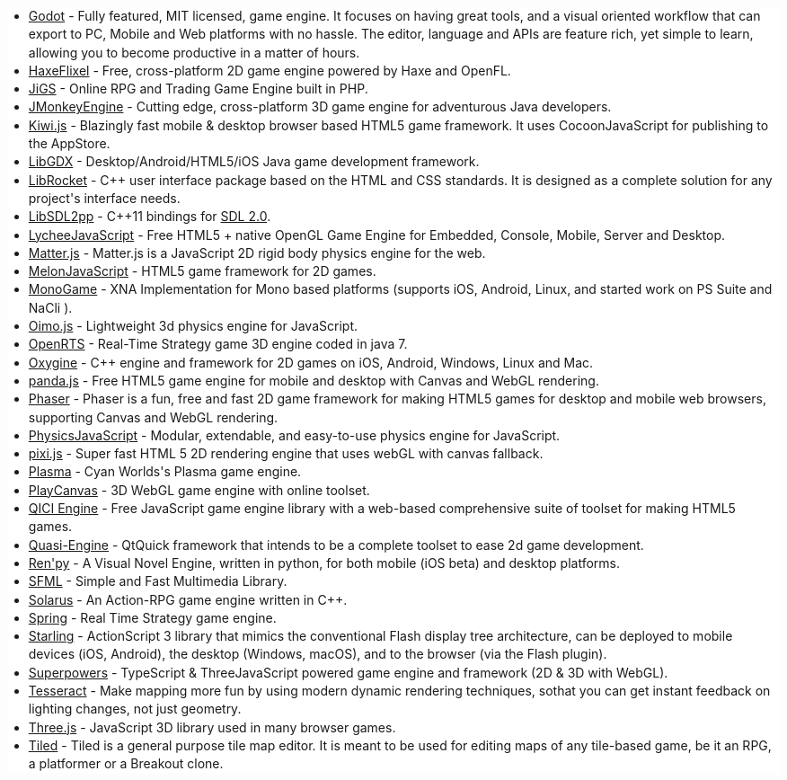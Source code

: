 *   [Godot](https://github.com/okamstudio/godot) - Fully featured, MIT licensed, game engine. It focuses on having great tools, and a visual oriented workflow that can export to PC, Mobile and Web platforms with no hassle. The editor, language and APIs are feature rich, yet simple to learn, allowing you to become productive in a matter of hours.
*   [HaxeFlixel](https://github.com/HaxeFlixel/flixel) - Free, cross-platform 2D game engine powered by Haxe and OpenFL.
*   [JiGS](https://github.com/Techbot/JiGS-PHP-RPG-engine) - Online RPG and Trading Game Engine built in PHP.
*   [JMonkeyEngine](https://github.com/jMonkeyEngine/jmonkeyengine) - Cutting edge, cross-platform 3D game engine for adventurous Java developers.
*   [Kiwi.js](https://github.com/gamelab/kiwi.js) - Blazingly fast mobile & desktop browser based HTML5 game framework. It uses CocoonJavaScript for publishing to the AppStore.
*   [LibGDX](https://github.com/libgdx/libgdx) - Desktop/Android/HTML5/iOS Java game development framework.
*   [LibRocket](https://github.com/librocket/librocket) - C++ user interface package based on the HTML and CSS standards. It is designed as a complete solution for any project's interface needs.
*   [LibSDL2pp](https://github.com/libSDL2pp/libSDL2pp) - C++11 bindings for [SDL 2.0](http://libsdl.org/).
*   [LycheeJavaScript](https://github.com/LazerUnicorns/lycheeJavaScript) - Free HTML5 + native OpenGL Game Engine for Embedded, Console, Mobile, Server and Desktop.
*   [Matter.js](https://github.com/liabru/matter-js) - Matter.js is a JavaScript 2D rigid body physics engine for the web.
*   [MelonJavaScript](https://github.com/melonjs/melonJavaScript) - HTML5 game framework for 2D games.
*   [MonoGame](https://github.com/mono/MonoGame) - XNA Implementation for Mono based platforms (supports iOS, Android, Linux, and started work on PS Suite and NaCli ).
*   [Oimo.js](https://github.com/lo-th/Oimo.js) - Lightweight 3d physics engine for JavaScript.
*   [OpenRTS](https://github.com/methusalah/OpenRTS) - Real-Time Strategy game 3D engine coded in java 7.
*   [Oxygine](https://github.com/oxygine/oxygine-framework) - C++ engine and framework for 2D games on iOS, Android, Windows, Linux and Mac.
*   [panda.js](https://github.com/ekelokorpi/panda.js) - Free HTML5 game engine for mobile and desktop with Canvas and WebGL rendering.
*   [Phaser](https://github.com/photonstorm/phaser) - Phaser is a fun, free and fast 2D game framework for making HTML5 games for desktop and mobile web browsers, supporting Canvas and WebGL rendering.
*   [PhysicsJavaScript](https://github.com/wellcaffeinated/PhysicsJavaScript) - Modular, extendable, and easy-to-use physics engine for JavaScript.
*   [pixi.js](https://github.com/GoodBoyDigital/pixi.js) - Super fast HTML 5 2D rendering engine that uses webGL with canvas fallback.
*   [Plasma](https://github.com/H-uru/Plasma) - Cyan Worlds's Plasma game engine.
*   [PlayCanvas](https://github.com/playcanvas/engine) - 3D WebGL game engine with online toolset.
*   [QICI Engine](https://github.com/qiciengine/qiciengine) - Free JavaScript game engine library with a web-based comprehensive suite of toolset for making HTML5 games.
*   [Quasi-Engine](https://github.com/INdT/Quasi-Engine) - QtQuick framework that intends to be a complete toolset to ease 2d game development.
*   [Ren'py](https://github.com/renpy/renpy) - A Visual Novel Engine, written in python, for both mobile (iOS beta) and desktop platforms.
*   [SFML](https://github.com/LaurentGomila/SFML) - Simple and Fast Multimedia Library.
*   [Solarus](https://github.com/christopho/solarus) - An Action-RPG game engine written in C++.
*   [Spring](https://github.com/spring/spring) - Real Time Strategy game engine.
*   [Starling](https://github.com/Gamua/Starling-Framework) - ActionScript 3 library that mimics the conventional Flash display tree architecture, can be deployed to mobile devices (iOS, Android), the desktop (Windows, macOS), and to the browser (via the Flash plugin).
*   [Superpowers](https://github.com/superpowers) - TypeScript & ThreeJavaScript powered game engine and framework (2D & 3D with WebGL).
*   [Tesseract](https://github.com/lsalzman/tesseract) - Make mapping more fun by using modern dynamic rendering techniques, sothat you can get instant feedback on lighting changes, not just geometry.
*   [Three.js](https://github.com/mrdoob/three.js) - JavaScript 3D library used in many browser games.
*   [Tiled](https://github.com/bjorn/tiled) - Tiled is a general purpose tile map editor. It is meant to be used for editing maps of any tile-based game, be it an RPG, a platformer or a Breakout clone.